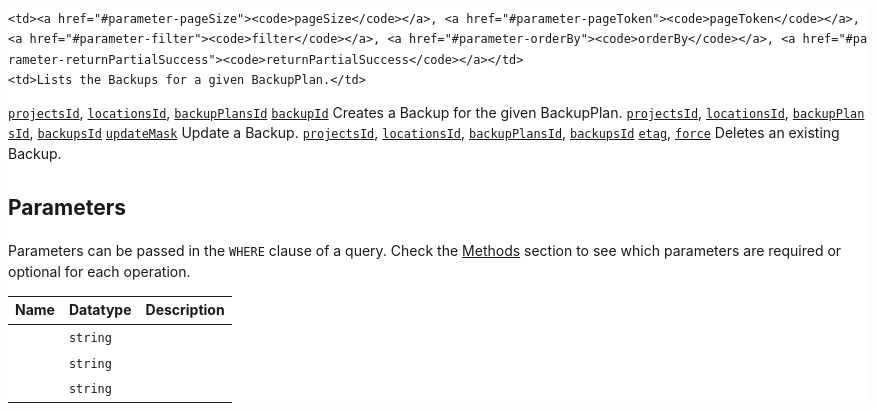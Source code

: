    <td><a href="#parameter-pageSize"><code>pageSize</code></a>, <a href="#parameter-pageToken"><code>pageToken</code></a>, <a href="#parameter-filter"><code>filter</code></a>, <a href="#parameter-orderBy"><code>orderBy</code></a>, <a href="#parameter-returnPartialSuccess"><code>returnPartialSuccess</code></a></td>
    <td>Lists the Backups for a given BackupPlan.</td>
</tr>
<tr>
    <td><a href="#create"><CopyableCode code="create" /></a></td>
    <td><CopyableCode code="insert" /></td>
    <td><a href="#parameter-projectsId"><code>projectsId</code></a>, <a href="#parameter-locationsId"><code>locationsId</code></a>, <a href="#parameter-backupPlansId"><code>backupPlansId</code></a></td>
    <td><a href="#parameter-backupId"><code>backupId</code></a></td>
    <td>Creates a Backup for the given BackupPlan.</td>
</tr>
<tr>
    <td><a href="#patch"><CopyableCode code="patch" /></a></td>
    <td><CopyableCode code="update" /></td>
    <td><a href="#parameter-projectsId"><code>projectsId</code></a>, <a href="#parameter-locationsId"><code>locationsId</code></a>, <a href="#parameter-backupPlansId"><code>backupPlansId</code></a>, <a href="#parameter-backupsId"><code>backupsId</code></a></td>
    <td><a href="#parameter-updateMask"><code>updateMask</code></a></td>
    <td>Update a Backup.</td>
</tr>
<tr>
    <td><a href="#delete"><CopyableCode code="delete" /></a></td>
    <td><CopyableCode code="delete" /></td>
    <td><a href="#parameter-projectsId"><code>projectsId</code></a>, <a href="#parameter-locationsId"><code>locationsId</code></a>, <a href="#parameter-backupPlansId"><code>backupPlansId</code></a>, <a href="#parameter-backupsId"><code>backupsId</code></a></td>
    <td><a href="#parameter-etag"><code>etag</code></a>, <a href="#parameter-force"><code>force</code></a></td>
    <td>Deletes an existing Backup.</td>
</tr>
</tbody>
</table>

## Parameters

Parameters can be passed in the `WHERE` clause of a query. Check the [Methods](#methods) section to see which parameters are required or optional for each operation.

<table>
<thead>
    <tr>
    <th>Name</th>
    <th>Datatype</th>
    <th>Description</th>
    </tr>
</thead>
<tbody>
<tr id="parameter-backupPlansId">
    <td><CopyableCode code="backupPlansId" /></td>
    <td><code>string</code></td>
    <td></td>
</tr>
<tr id="parameter-backupsId">
    <td><CopyableCode code="backupsId" /></td>
    <td><code>string</code></td>
    <td></td>
</tr>
<tr id="parameter-locationsId">
    <td><CopyableCode code="locationsId" /></td>
    <td><code>string</code></td>
    <td></td>